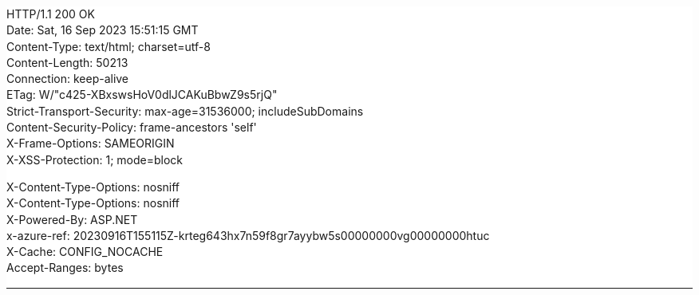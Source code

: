 HTTP/1.1 200 OK  
Date: Sat, 16 Sep 2023 15:51:15 GMT  
Content-Type: text/html; charset=utf-8  
Content-Length: 50213  
Connection: keep-alive  
ETag: W/"c425-XBxswsHoV0dlJCAKuBbwZ9s5rjQ"  
Strict-Transport-Security: max-age=31536000; includeSubDomains  
Content-Security-Policy: frame-ancestors 'self'  
X-Frame-Options: SAMEORIGIN  
X-XSS-Protection: 1; mode=block  

X-Content-Type-Options: nosniff  
X-Content-Type-Options: nosniff  
X-Powered-By: ASP.NET  
x-azure-ref: 20230916T155115Z-krteg643hx7n59f8gr7ayybw5s00000000vg00000000htuc  
X-Cache: CONFIG_NOCACHE  
Accept-Ranges: bytes  

---
